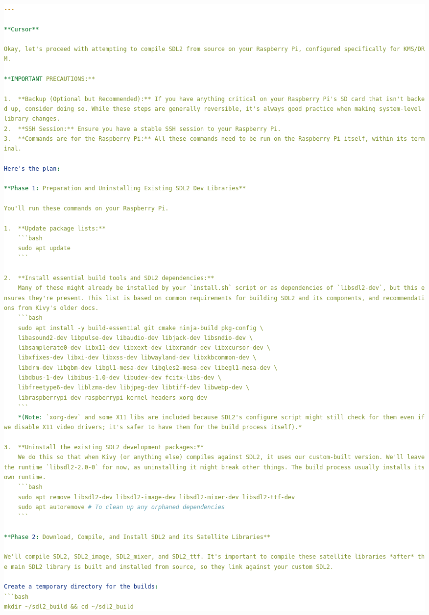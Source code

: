 ```yaml
---

**Cursor**

Okay, let's proceed with attempting to compile SDL2 from source on your Raspberry Pi, configured specifically for KMS/DRM.

**IMPORTANT PRECAUTIONS:**

1.  **Backup (Optional but Recommended):** If you have anything critical on your Raspberry Pi's SD card that isn't backed up, consider doing so. While these steps are generally reversible, it's always good practice when making system-level library changes.
2.  **SSH Session:** Ensure you have a stable SSH session to your Raspberry Pi.
3.  **Commands are for the Raspberry Pi:** All these commands need to be run on the Raspberry Pi itself, within its terminal.

Here's the plan:

**Phase 1: Preparation and Uninstalling Existing SDL2 Dev Libraries**

You'll run these commands on your Raspberry Pi.

1.  **Update package lists:**
    ```bash
    sudo apt update
    ```

2.  **Install essential build tools and SDL2 dependencies:**
    Many of these might already be installed by your `install.sh` script or as dependencies of `libsdl2-dev`, but this ensures they're present. This list is based on common requirements for building SDL2 and its components, and recommendations from Kivy's older docs.
    ```bash
    sudo apt install -y build-essential git cmake ninja-build pkg-config \
    libasound2-dev libpulse-dev libaudio-dev libjack-dev libsndio-dev \
    libsamplerate0-dev libx11-dev libxext-dev libxrandr-dev libxcursor-dev \
    libxfixes-dev libxi-dev libxss-dev libwayland-dev libxkbcommon-dev \
    libdrm-dev libgbm-dev libgl1-mesa-dev libgles2-mesa-dev libegl1-mesa-dev \
    libdbus-1-dev libibus-1.0-dev libudev-dev fcitx-libs-dev \
    libfreetype6-dev liblzma-dev libjpeg-dev libtiff-dev libwebp-dev \
    libraspberrypi-dev raspberrypi-kernel-headers xorg-dev
    ```
    *(Note: `xorg-dev` and some X11 libs are included because SDL2's configure script might still check for them even if we disable X11 video drivers; it's safer to have them for the build process itself).*

3.  **Uninstall the existing SDL2 development packages:**
    We do this so that when Kivy (or anything else) compiles against SDL2, it uses our custom-built version. We'll leave the runtime `libsdl2-2.0-0` for now, as uninstalling it might break other things. The build process usually installs its own runtime.
    ```bash
    sudo apt remove libsdl2-dev libsdl2-image-dev libsdl2-mixer-dev libsdl2-ttf-dev
    sudo apt autoremove # To clean up any orphaned dependencies
    ```

**Phase 2: Download, Compile, and Install SDL2 and its Satellite Libraries**

We'll compile SDL2, SDL2_image, SDL2_mixer, and SDL2_ttf. It's important to compile these satellite libraries *after* the main SDL2 library is built and installed from source, so they link against your custom SDL2.

Create a temporary directory for the builds:
```bash
mkdir ~/sdl2_build && cd ~/sdl2_build
```